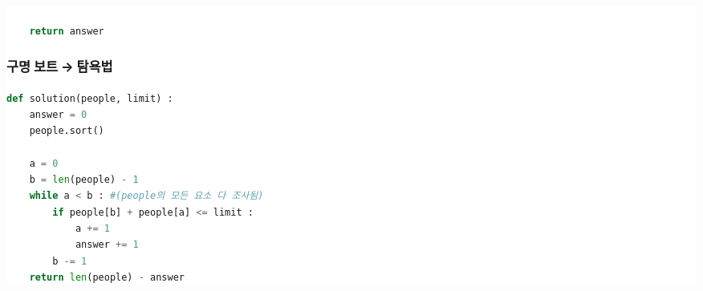 ```python
    
    return answer
```

### 구명 보트 → 탐욕법

```python
def solution(people, limit) :
    answer = 0
    people.sort()

    a = 0
    b = len(people) - 1
    while a < b : #(people의 모든 요소 다 조사됨)
        if people[b] + people[a] <= limit :
            a += 1
            answer += 1
        b -= 1
    return len(people) - answer
```